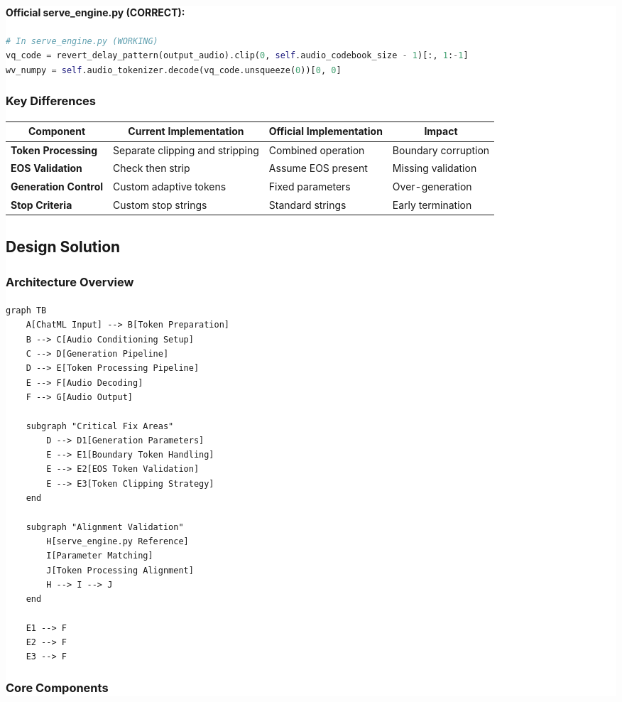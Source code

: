 #### **Official serve_engine.py** (CORRECT):
```python
# In serve_engine.py (WORKING)
vq_code = revert_delay_pattern(output_audio).clip(0, self.audio_codebook_size - 1)[:, 1:-1]
wv_numpy = self.audio_tokenizer.decode(vq_code.unsqueeze(0))[0, 0]
```

### Key Differences

| Component | Current Implementation | Official Implementation | Impact |
|-----------|----------------------|------------------------|---------|
| **Token Processing** | Separate clipping and stripping | Combined operation | Boundary corruption |
| **EOS Validation** | Check then strip | Assume EOS present | Missing validation |
| **Generation Control** | Custom adaptive tokens | Fixed parameters | Over-generation |
| **Stop Criteria** | Custom stop strings | Standard strings | Early termination |

## Design Solution

### Architecture Overview

```mermaid
graph TB
    A[ChatML Input] --> B[Token Preparation]
    B --> C[Audio Conditioning Setup]
    C --> D[Generation Pipeline]
    D --> E[Token Processing Pipeline]
    E --> F[Audio Decoding]
    F --> G[Audio Output]
    
    subgraph "Critical Fix Areas"
        D --> D1[Generation Parameters]
        E --> E1[Boundary Token Handling]
        E --> E2[EOS Token Validation]
        E --> E3[Token Clipping Strategy]
    end
    
    subgraph "Alignment Validation"
        H[serve_engine.py Reference]
        I[Parameter Matching]
        J[Token Processing Alignment]
        H --> I --> J
    end
    
    E1 --> F
    E2 --> F
    E3 --> F
```

### Core Components
